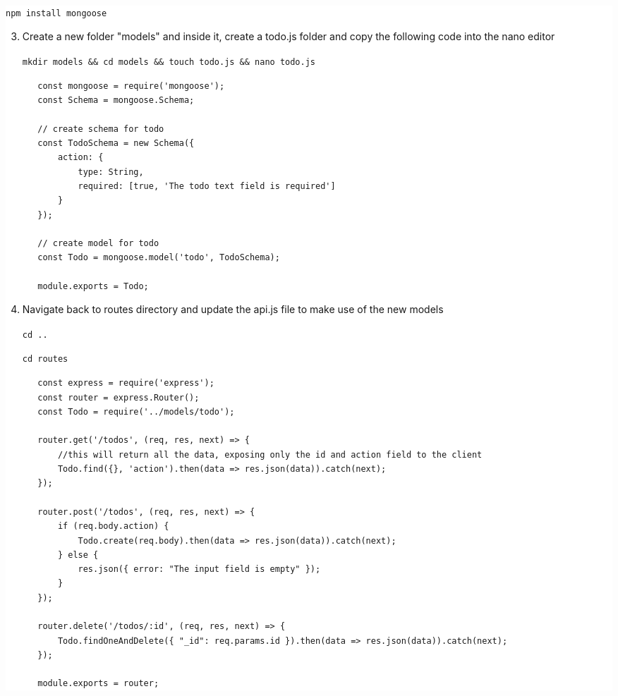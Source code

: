 
   `npm install mongoose`

   
3. Create a new folder "models" and inside it, create a todo.js folder and copy the following code into the nano editor

   `mkdir models && cd models && touch todo.js && nano todo.js`


   ```
      const mongoose = require('mongoose');
      const Schema = mongoose.Schema;
      
      // create schema for todo
      const TodoSchema = new Schema({
          action: {
              type: String,
              required: [true, 'The todo text field is required']
          }
      });
      
      // create model for todo
      const Todo = mongoose.model('todo', TodoSchema);
      
      module.exports = Todo;

   ```


4. Navigate back to routes directory and update the api.js file to make use of the new models

   `cd ..`

   `cd routes`

   ```
      const express = require('express');
      const router = express.Router();
      const Todo = require('../models/todo');
      
      router.get('/todos', (req, res, next) => {
          //this will return all the data, exposing only the id and action field to the client
          Todo.find({}, 'action').then(data => res.json(data)).catch(next);
      });
      
      router.post('/todos', (req, res, next) => {
          if (req.body.action) {
              Todo.create(req.body).then(data => res.json(data)).catch(next);
          } else {
              res.json({ error: "The input field is empty" });
          }
      });
      
      router.delete('/todos/:id', (req, res, next) => {
          Todo.findOneAndDelete({ "_id": req.params.id }).then(data => res.json(data)).catch(next);
      });
      
      module.exports = router;

   ```
